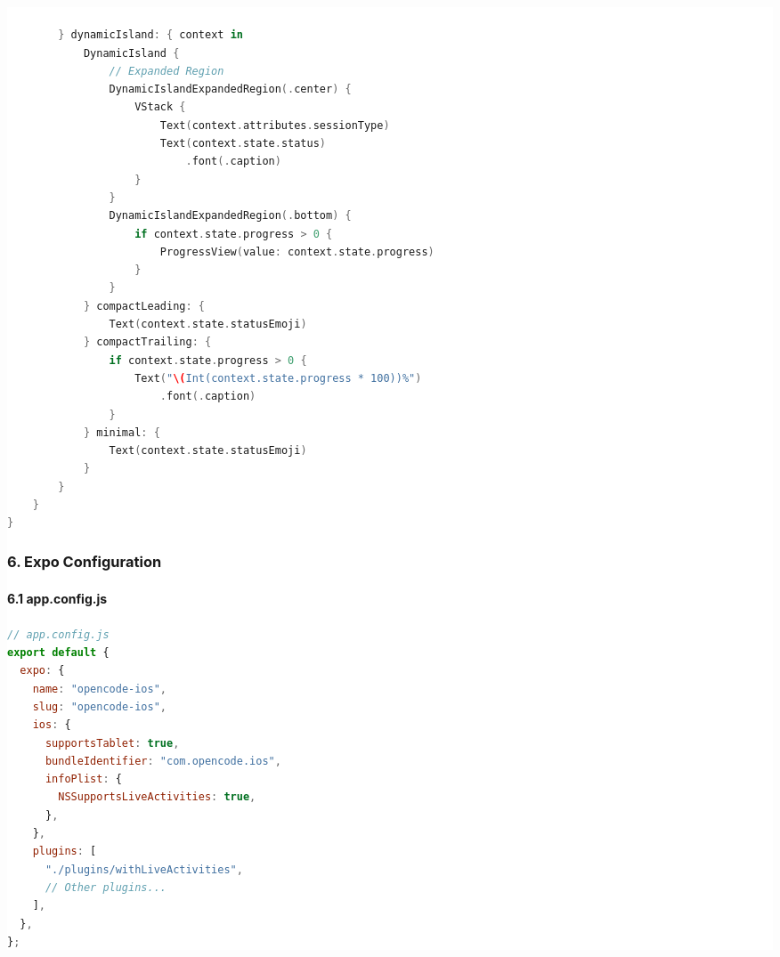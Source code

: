 ```swift
            
        } dynamicIsland: { context in
            DynamicIsland {
                // Expanded Region
                DynamicIslandExpandedRegion(.center) {
                    VStack {
                        Text(context.attributes.sessionType)
                        Text(context.state.status)
                            .font(.caption)
                    }
                }
                DynamicIslandExpandedRegion(.bottom) {
                    if context.state.progress > 0 {
                        ProgressView(value: context.state.progress)
                    }
                }
            } compactLeading: {
                Text(context.state.statusEmoji)
            } compactTrailing: {
                if context.state.progress > 0 {
                    Text("\(Int(context.state.progress * 100))%")
                        .font(.caption)
                }
            } minimal: {
                Text(context.state.statusEmoji)
            }
        }
    }
}
```

### 6. Expo Configuration

#### 6.1 app.config.js
```javascript
// app.config.js
export default {
  expo: {
    name: "opencode-ios",
    slug: "opencode-ios",
    ios: {
      supportsTablet: true,
      bundleIdentifier: "com.opencode.ios",
      infoPlist: {
        NSSupportsLiveActivities: true,
      },
    },
    plugins: [
      "./plugins/withLiveActivities",
      // Other plugins...
    ],
  },
};
```
